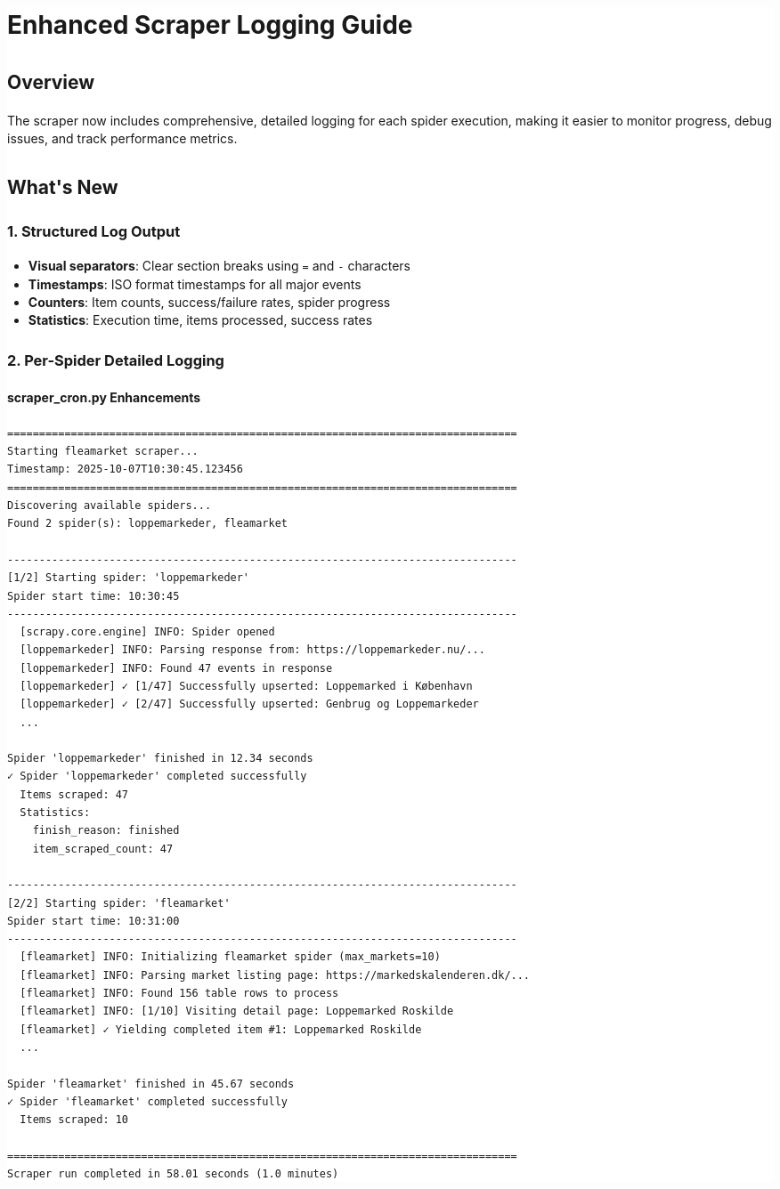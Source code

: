 # Enhanced Scraper Logging Guide

## Overview
The scraper now includes comprehensive, detailed logging for each spider execution, making it easier to monitor progress, debug issues, and track performance metrics.

## What's New

### 1. Structured Log Output
- **Visual separators**: Clear section breaks using `=` and `-` characters
- **Timestamps**: ISO format timestamps for all major events
- **Counters**: Item counts, success/failure rates, spider progress
- **Statistics**: Execution time, items processed, success rates

### 2. Per-Spider Detailed Logging

#### scraper_cron.py Enhancements
```
================================================================================
Starting fleamarket scraper...
Timestamp: 2025-10-07T10:30:45.123456
================================================================================
Discovering available spiders...
Found 2 spider(s): loppemarkeder, fleamarket

--------------------------------------------------------------------------------
[1/2] Starting spider: 'loppemarkeder'
Spider start time: 10:30:45
--------------------------------------------------------------------------------
  [scrapy.core.engine] INFO: Spider opened
  [loppemarkeder] INFO: Parsing response from: https://loppemarkeder.nu/...
  [loppemarkeder] INFO: Found 47 events in response
  [loppemarkeder] ✓ [1/47] Successfully upserted: Loppemarked i København
  [loppemarkeder] ✓ [2/47] Successfully upserted: Genbrug og Loppemarkeder
  ...

Spider 'loppemarkeder' finished in 12.34 seconds
✓ Spider 'loppemarkeder' completed successfully
  Items scraped: 47
  Statistics:
    finish_reason: finished
    item_scraped_count: 47

--------------------------------------------------------------------------------
[2/2] Starting spider: 'fleamarket'
Spider start time: 10:31:00
--------------------------------------------------------------------------------
  [fleamarket] INFO: Initializing fleamarket spider (max_markets=10)
  [fleamarket] INFO: Parsing market listing page: https://markedskalenderen.dk/...
  [fleamarket] INFO: Found 156 table rows to process
  [fleamarket] INFO: [1/10] Visiting detail page: Loppemarked Roskilde
  [fleamarket] ✓ Yielding completed item #1: Loppemarked Roskilde
  ...

Spider 'fleamarket' finished in 45.67 seconds
✓ Spider 'fleamarket' completed successfully
  Items scraped: 10

================================================================================
Scraper run completed in 58.01 seconds (1.0 minutes)
```